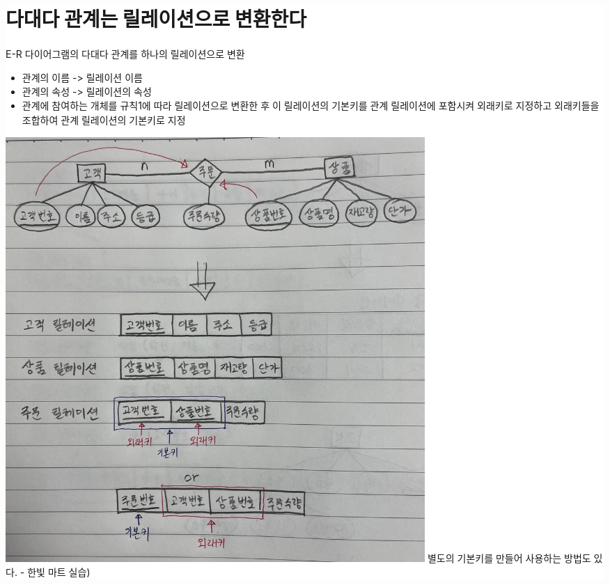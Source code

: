 # 다대다 관계는 릴레이션으로 변환한다  
E-R 다이어그램의 다대다 관계를 하나의 릴레이션으로 변환  
- 관계의 이름 -> 릴레이션 이름  
- 관계의 속성 -> 릴레이션의 속성  
- 관계에 참여하는 개체를 규칙1에 따라 릴레이션으로 변환한 후 이 릴레이션의 기본키를 관계 릴레이션에 포함시켜 외래키로 지정하고 외래키들을 조합하여 관계 릴레이션의 기본키로 지정  
<img src="/assets/images/dataBase/relation_2.jpeg" width="70%">  
별도의 기본키를 만들어 사용하는 방법도 있다.  
- 한빛 마트 실습)  